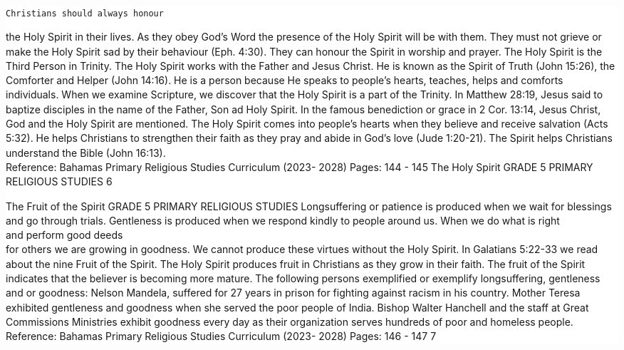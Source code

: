 
    Christians should always honour   
   the Holy Spirit in their lives. As they 
 obey God’s Word the presence of the
Holy Spirit will be with them. They must
not grieve or make the Holy Spirit sad by
their behaviour (Eph. 4:30). They can
honour the Spirit in worship and prayer. 
     The Holy Spirit is the Third Person in Trinity. The Holy Spirit works with the Father and
Jesus Christ. He is known as the Spirit of Truth (John 15:26), the Comforter and Helper
(John 14:16). He is a person because He speaks to people’s hearts, teaches, helps and
comforts individuals. 
     When we examine Scripture, we discover that the Holy Spirit is a part of the Trinity. In
Matthew 28:19, Jesus said to baptize disciples in the name of the Father, Son ad Holy
Spirit. In the famous benediction or grace in 2 Cor. 13:14, Jesus Christ, God and the Holy
Spirit are mentioned. 
The Holy Spirit comes 
into people’s hearts when 
they believe and receive salvation
(Acts 5:32). He helps Christians to
strengthen their faith as they pray and
abide in God’s love (Jude 1:20-21).
The Spirit helps Christians 
understand the Bible  (John 16:13).  
Reference: Bahamas Primary Religious Studies Curriculum (2023- 2028)  Pages: 144 - 145
 The Holy Spirit
GRADE 5
PRIMARY RELIGIOUS STUDIES
6


The Fruit of the Spirit 
GRADE 5
PRIMARY RELIGIOUS STUDIES
Longsuffering or patience is
produced when we wait for blessings
and go through trials. Gentleness is
produced when we respond kindly to
people around 
           us. When we do what is right  
             and perform good deeds  
             for others we are growing 
                in goodness. We cannot 
             produce these virtues 
                without the Holy Spirit. 
In Galatians 5:22-33 we read about the nine Fruit of the Spirit. The Holy Spirit
produces fruit in Christians as they grow in their faith. The fruit of the Spirit
indicates that the believer is becoming more mature. 
The following persons exemplified 
or exemplify longsuffering, gentleness 
and or goodness: Nelson Mandela, 
suffered for 27 years in prison for fighting 
against racism in his country. Mother Teresa 
exhibited gentleness and goodness when she 
served the poor people of India. Bishop Walter 
Hanchell and the staff at Great Commissions Ministries
exhibit goodness every day as their organization 
serves hundreds of poor and homeless people.
Reference: Bahamas Primary Religious Studies Curriculum (2023- 2028)  Pages: 146 - 147
7

